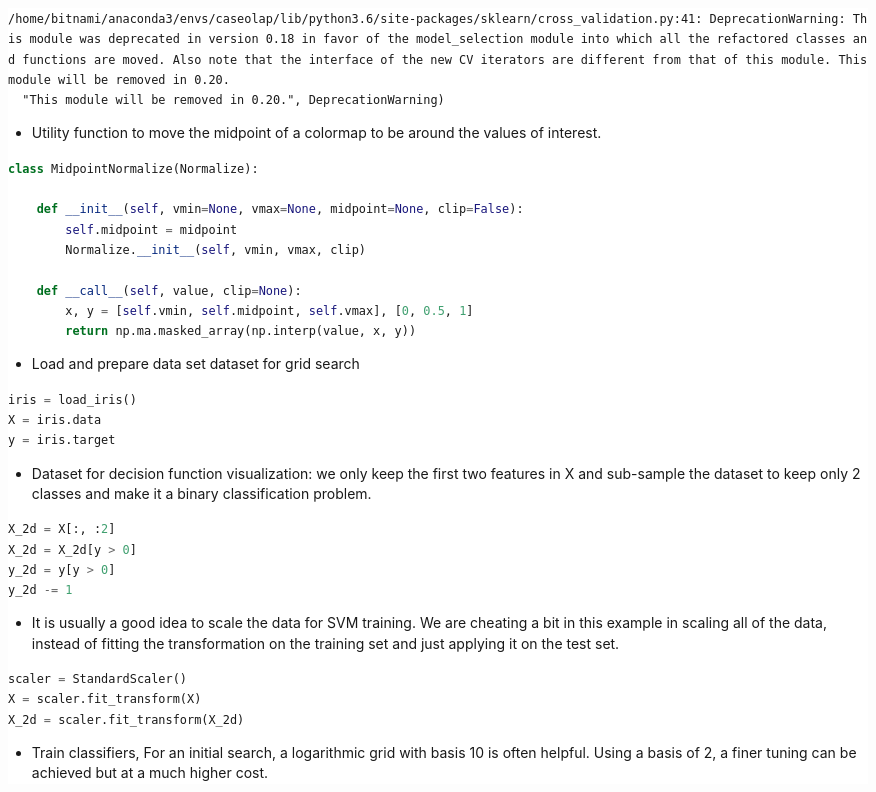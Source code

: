     /home/bitnami/anaconda3/envs/caseolap/lib/python3.6/site-packages/sklearn/cross_validation.py:41: DeprecationWarning: This module was deprecated in version 0.18 in favor of the model_selection module into which all the refactored classes and functions are moved. Also note that the interface of the new CV iterators are different from that of this module. This module will be removed in 0.20.
      "This module will be removed in 0.20.", DeprecationWarning)


* Utility function to move the midpoint of a colormap to be around the values of interest.


```python
class MidpointNormalize(Normalize):

    def __init__(self, vmin=None, vmax=None, midpoint=None, clip=False):
        self.midpoint = midpoint
        Normalize.__init__(self, vmin, vmax, clip)

    def __call__(self, value, clip=None):
        x, y = [self.vmin, self.midpoint, self.vmax], [0, 0.5, 1]
        return np.ma.masked_array(np.interp(value, x, y))

```

* Load and prepare data set dataset for grid search


```python
iris = load_iris()
X = iris.data
y = iris.target
```

- Dataset for decision function visualization: we only keep the first two
features in X and sub-sample the dataset to keep only 2 classes and
make it a binary classification problem.



```python
X_2d = X[:, :2]
X_2d = X_2d[y > 0]
y_2d = y[y > 0]
y_2d -= 1
```

- It is usually a good idea to scale the data for SVM training.
We are cheating a bit in this example in scaling all of the data,
instead of fitting the transformation on the training set and
just applying it on the test set.


```python
scaler = StandardScaler()
X = scaler.fit_transform(X)
X_2d = scaler.fit_transform(X_2d)
```

 - Train classifiers, For an initial search, a logarithmic grid with basis 10 is often helpful. Using a basis of 2, a finer tuning can be achieved but at a much higher cost.
